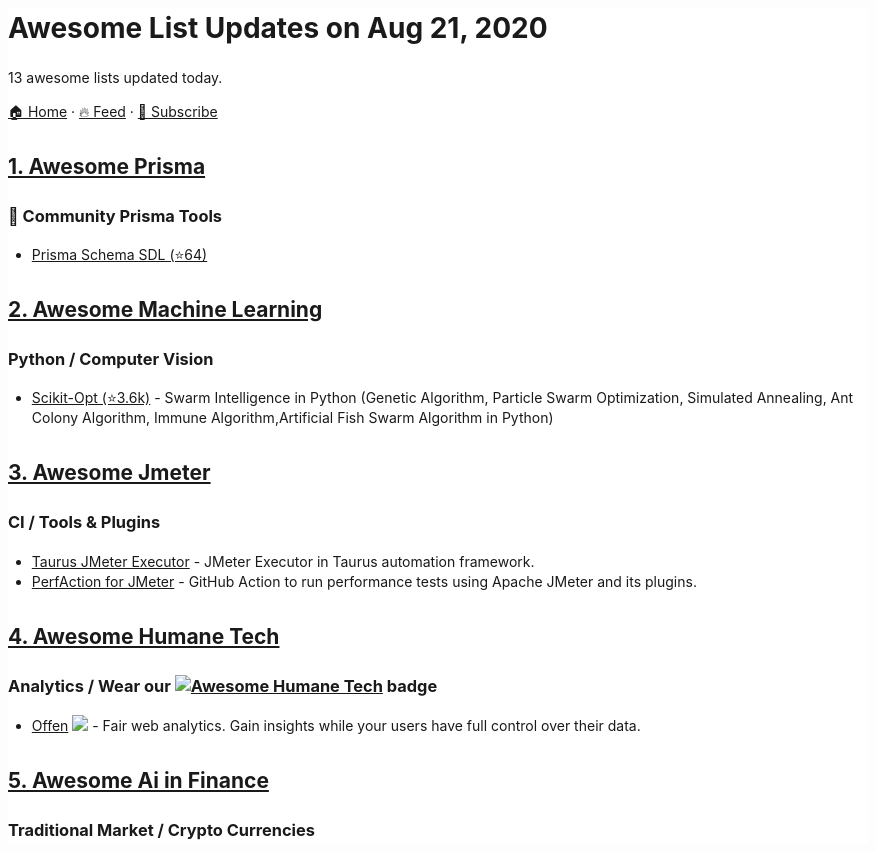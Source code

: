 # Awesome List Updates on Aug 21, 2020

13 awesome lists updated today.

[🏠 Home](/README.md) · [🔥 Feed](https://test.trackawesomelist.com/feed.xml) · [📮 Subscribe](https://trackawesomelist.us17.list-manage.com/subscribe?u=d2f0117aa829c83a63ec63c2f&id=36a103854c)



## [1. Awesome Prisma](/content/catalinmiron/awesome-prisma/README.md)

### :safety_vest: Community Prisma Tools

*   [Prisma Schema SDL (⭐64)](https://github.com/amplication/prisma-schema-dsl)

## [2. Awesome Machine Learning](/content/josephmisiti/awesome-machine-learning/README.md)

### Python / Computer Vision

*   [Scikit-Opt (⭐3.6k)](https://github.com/guofei9987/scikit-opt) - Swarm Intelligence in Python (Genetic Algorithm, Particle Swarm Optimization, Simulated Annealing, Ant Colony Algorithm, Immune Algorithm,Artificial Fish Swarm Algorithm in Python)

## [3. Awesome Jmeter](/content/aliesbelik/awesome-jmeter/README.md)

### CI / Tools & Plugins

*   [Taurus JMeter Executor](https://gettaurus.org/docs/JMeter/) - JMeter Executor in Taurus automation framework.
*   [PerfAction for JMeter](https://github.com/marketplace/actions/perfaction-for-jmeter) - GitHub Action to run performance tests using Apache JMeter and its plugins.

## [4. Awesome Humane Tech](/content/humanetech-community/awesome-humane-tech/README.md)

### Analytics / Wear our   [![Awesome Humane Tech](https://raw.githubusercontent.com/humanetech-community/awesome-humane-tech/main/humane-tech-badge.svg?sanitize=true)](https://github.com/humanetech-community/awesome-humane-tech)   badge

*   [Offen](https://www.offen.dev/) [<img src="https://raw.githubusercontent.com/humanetech-community/awesome-humane-tech/main/logo/github.svg?sanitize=true" width="16"/>](https://github.com/offen/offen) - Fair web analytics. Gain insights while your users have full control over their data.

## [5. Awesome Ai in Finance](/content/georgezouq/awesome-ai-in-finance/README.md)

### Traditional Market / Crypto Currencies
